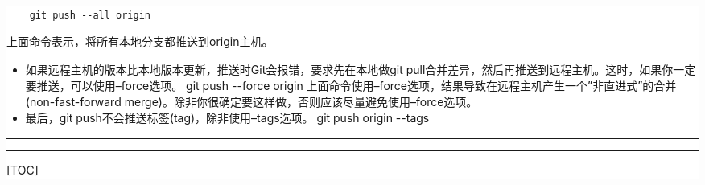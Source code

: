     	git push --all origin
上面命令表示，将所有本地分支都推送到origin主机。
- 如果远程主机的版本比本地版本更新，推送时Git会报错，要求先在本地做git pull合并差异，然后再推送到远程主机。这时，如果你一定要推送，可以使用–force选项。
    	git push --force origin
上面命令使用–force选项，结果导致在远程主机产生一个”非直进式”的合并(non-fast-forward merge)。除非你很确定要这样做，否则应该尽量避免使用–force选项。
- 最后，git push不会推送标签(tag)，除非使用–tags选项。
    	git push origin --tags

* * *

- - -

[TOC]


